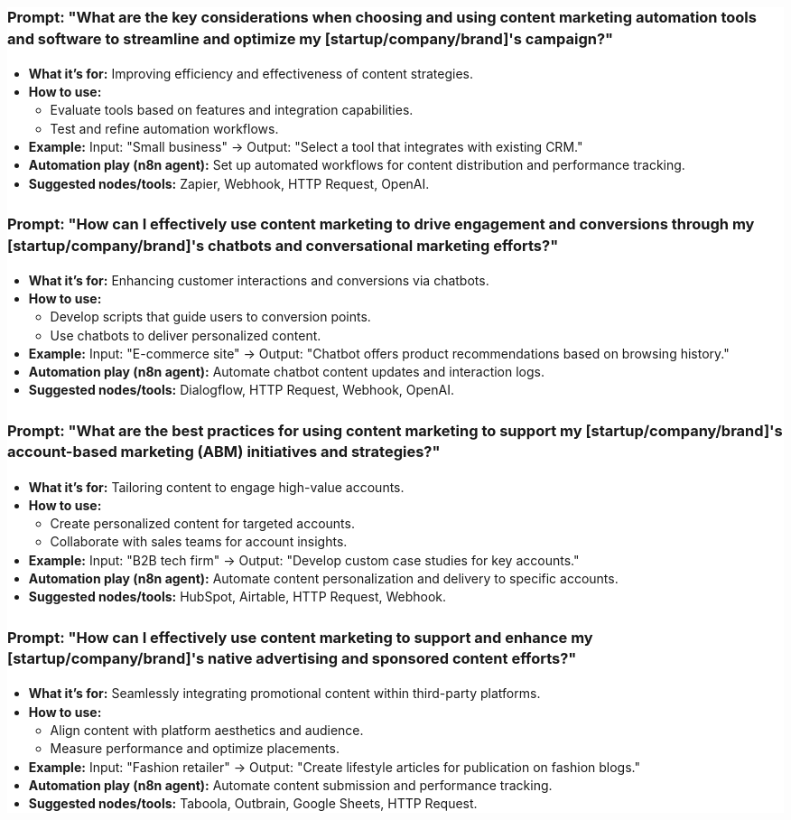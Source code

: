 ### Prompt: "What are the key considerations when choosing and using content marketing automation tools and software to streamline and optimize my [startup/company/brand]'s campaign?"
- **What it’s for:** Improving efficiency and effectiveness of content strategies.
- **How to use:** 
  - Evaluate tools based on features and integration capabilities.
  - Test and refine automation workflows.
- **Example:** Input: "Small business" -> Output: "Select a tool that integrates with existing CRM."
- **Automation play (n8n agent):** Set up automated workflows for content distribution and performance tracking.
- **Suggested nodes/tools:** Zapier, Webhook, HTTP Request, OpenAI.

### Prompt: "How can I effectively use content marketing to drive engagement and conversions through my [startup/company/brand]'s chatbots and conversational marketing efforts?"
- **What it’s for:** Enhancing customer interactions and conversions via chatbots.
- **How to use:** 
  - Develop scripts that guide users to conversion points.
  - Use chatbots to deliver personalized content.
- **Example:** Input: "E-commerce site" -> Output: "Chatbot offers product recommendations based on browsing history."
- **Automation play (n8n agent):** Automate chatbot content updates and interaction logs.
- **Suggested nodes/tools:** Dialogflow, HTTP Request, Webhook, OpenAI.

### Prompt: "What are the best practices for using content marketing to support my [startup/company/brand]'s account-based marketing (ABM) initiatives and strategies?"
- **What it’s for:** Tailoring content to engage high-value accounts.
- **How to use:** 
  - Create personalized content for targeted accounts.
  - Collaborate with sales teams for account insights.
- **Example:** Input: "B2B tech firm" -> Output: "Develop custom case studies for key accounts."
- **Automation play (n8n agent):** Automate content personalization and delivery to specific accounts.
- **Suggested nodes/tools:** HubSpot, Airtable, HTTP Request, Webhook.

### Prompt: "How can I effectively use content marketing to support and enhance my [startup/company/brand]'s native advertising and sponsored content efforts?"
- **What it’s for:** Seamlessly integrating promotional content within third-party platforms.
- **How to use:** 
  - Align content with platform aesthetics and audience.
  - Measure performance and optimize placements.
- **Example:** Input: "Fashion retailer" -> Output: "Create lifestyle articles for publication on fashion blogs."
- **Automation play (n8n agent):** Automate content submission and performance tracking.
- **Suggested nodes/tools:** Taboola, Outbrain, Google Sheets, HTTP Request.
